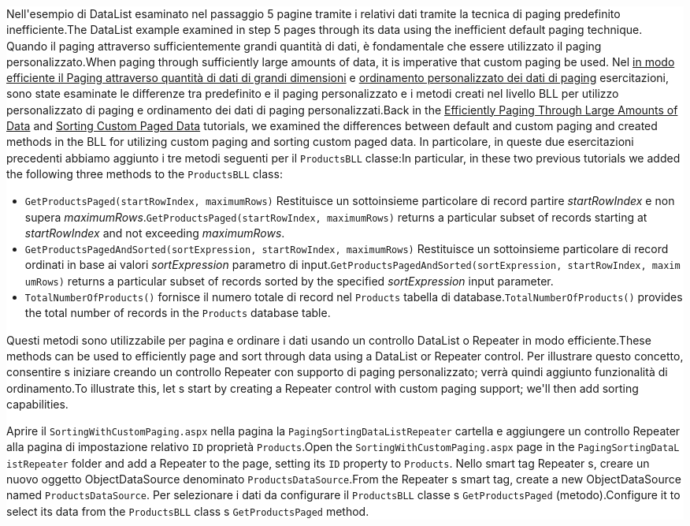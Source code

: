 <span data-ttu-id="a0ffb-262">Nell'esempio di DataList esaminato nel passaggio 5 pagine tramite i relativi dati tramite la tecnica di paging predefinito inefficiente.</span><span class="sxs-lookup"><span data-stu-id="a0ffb-262">The DataList example examined in step 5 pages through its data using the inefficient default paging technique.</span></span> <span data-ttu-id="a0ffb-263">Quando il paging attraverso sufficientemente grandi quantità di dati, è fondamentale che essere utilizzato il paging personalizzato.</span><span class="sxs-lookup"><span data-stu-id="a0ffb-263">When paging through sufficiently large amounts of data, it is imperative that custom paging be used.</span></span> <span data-ttu-id="a0ffb-264">Nel [in modo efficiente il Paging attraverso quantità di dati di grandi dimensioni](../paging-and-sorting/efficiently-paging-through-large-amounts-of-data-cs.md) e [ordinamento personalizzato dei dati di paging](../paging-and-sorting/sorting-custom-paged-data-cs.md) esercitazioni, sono state esaminate le differenze tra predefinito e il paging personalizzato e i metodi creati nel livello BLL per utilizzo personalizzato di paging e ordinamento dei dati di paging personalizzati.</span><span class="sxs-lookup"><span data-stu-id="a0ffb-264">Back in the [Efficiently Paging Through Large Amounts of Data](../paging-and-sorting/efficiently-paging-through-large-amounts-of-data-cs.md) and [Sorting Custom Paged Data](../paging-and-sorting/sorting-custom-paged-data-cs.md) tutorials, we examined the differences between default and custom paging and created methods in the BLL for utilizing custom paging and sorting custom paged data.</span></span> <span data-ttu-id="a0ffb-265">In particolare, in queste due esercitazioni precedenti abbiamo aggiunto i tre metodi seguenti per il `ProductsBLL` classe:</span><span class="sxs-lookup"><span data-stu-id="a0ffb-265">In particular, in these two previous tutorials we added the following three methods to the `ProductsBLL` class:</span></span>

- <span data-ttu-id="a0ffb-266">`GetProductsPaged(startRowIndex, maximumRows)` Restituisce un sottoinsieme particolare di record partire *startRowIndex* e non supera *maximumRows*.</span><span class="sxs-lookup"><span data-stu-id="a0ffb-266">`GetProductsPaged(startRowIndex, maximumRows)` returns a particular subset of records starting at *startRowIndex* and not exceeding *maximumRows*.</span></span>
- <span data-ttu-id="a0ffb-267">`GetProductsPagedAndSorted(sortExpression, startRowIndex, maximumRows)` Restituisce un sottoinsieme particolare di record ordinati in base ai valori *sortExpression* parametro di input.</span><span class="sxs-lookup"><span data-stu-id="a0ffb-267">`GetProductsPagedAndSorted(sortExpression, startRowIndex, maximumRows)` returns a particular subset of records sorted by the specified *sortExpression* input parameter.</span></span>
- <span data-ttu-id="a0ffb-268">`TotalNumberOfProducts()` fornisce il numero totale di record nel `Products` tabella di database.</span><span class="sxs-lookup"><span data-stu-id="a0ffb-268">`TotalNumberOfProducts()` provides the total number of records in the `Products` database table.</span></span>

<span data-ttu-id="a0ffb-269">Questi metodi sono utilizzabile per pagina e ordinare i dati usando un controllo DataList o Repeater in modo efficiente.</span><span class="sxs-lookup"><span data-stu-id="a0ffb-269">These methods can be used to efficiently page and sort through data using a DataList or Repeater control.</span></span> <span data-ttu-id="a0ffb-270">Per illustrare questo concetto, consentire s iniziare creando un controllo Repeater con supporto di paging personalizzato; verrà quindi aggiunto funzionalità di ordinamento.</span><span class="sxs-lookup"><span data-stu-id="a0ffb-270">To illustrate this, let s start by creating a Repeater control with custom paging support; we'll then add sorting capabilities.</span></span>

<span data-ttu-id="a0ffb-271">Aprire il `SortingWithCustomPaging.aspx` nella pagina la `PagingSortingDataListRepeater` cartella e aggiungere un controllo Repeater alla pagina di impostazione relativo `ID` proprietà `Products`.</span><span class="sxs-lookup"><span data-stu-id="a0ffb-271">Open the `SortingWithCustomPaging.aspx` page in the `PagingSortingDataListRepeater` folder and add a Repeater to the page, setting its `ID` property to `Products`.</span></span> <span data-ttu-id="a0ffb-272">Nello smart tag Repeater s, creare un nuovo oggetto ObjectDataSource denominato `ProductsDataSource`.</span><span class="sxs-lookup"><span data-stu-id="a0ffb-272">From the Repeater s smart tag, create a new ObjectDataSource named `ProductsDataSource`.</span></span> <span data-ttu-id="a0ffb-273">Per selezionare i dati da configurare il `ProductsBLL` classe s `GetProductsPaged` (metodo).</span><span class="sxs-lookup"><span data-stu-id="a0ffb-273">Configure it to select its data from the `ProductsBLL` class s `GetProductsPaged` method.</span></span>
